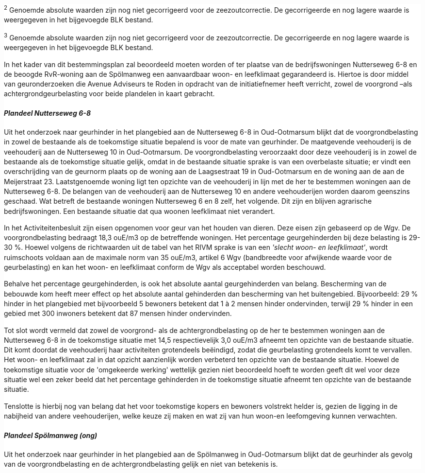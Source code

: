 <sup>2</sup> Genoemde absolute waarden zijn nog niet gecorrigeerd voor de zeezoutcorrectie. De gecorrigeerde en nog lagere waarde is weergegeven in het bijgevoegde BLK bestand.

<sup>3</sup> Genoemde absolute waarden zijn nog niet gecorrigeerd voor de zeezoutcorrectie. De gecorrigeerde en nog lagere waarde is weergegeven in het bijgevoegde BLK bestand.

In het kader van dit bestemmingsplan zal beoordeeld moeten worden of ter plaatse van de bedrijfswoningen Nutterseweg 6-8 en de beoogde RvR-woning aan de Spölmanweg een aanvaardbaar woon- en leefklimaat gegarandeerd is. Hiertoe is door middel van geuronderzoeken die Avenue Adviseurs te Roden in opdracht van de initiatiefnemer heeft verricht, zowel de voorgrond –als achtergrondgeurbelasting voor beide plandelen in kaart gebracht.

#### *Plandeel Nutterseweg 6-8*

Uit het onderzoek naar geurhinder in het plangebied aan de Nutterseweg 6-8 in Oud-Ootmarsum blijkt dat de voorgrondbelasting in zowel de bestaande als de toekomstige situatie bepalend is voor de mate van geurhinder. De maatgevende veehouderij is de veehouderij aan de Nutterseweg 10 in Oud-Ootmarsum. De voorgrondbelasting veroorzaakt door deze veehouderij is in zowel de bestaande als de toekomstige situatie gelijk, omdat in de bestaande situatie sprake is van een overbelaste situatie; er vindt een overschrijding van de geurnorm plaats op de woning aan de Laagsestraat 19 in Oud-Ootmarsum en de woning aan de aan de Meijerstraat 23. Laatstgenoemde woning ligt ten opzichte van de veehouderij in lijn met de her te bestemmen woningen aan de Nutterseweg 6-8. De belangen van de veehouderij aan de Nutterseweg 10 en andere veehouderijen worden daarom geenszins geschaad. Wat betreft de bestaande woningen Nutterseweg 6 en 8 zelf, het volgende. Dit zijn en blijven agrarische bedrijfswoningen. Een bestaande situatie dat qua woonen leefklimaat niet verandert.

In het Activiteitenbesluit zijn eisen opgenomen voor geur van het houden van dieren. Deze eisen zijn gebaseerd op de Wgv. De voorgrondbelasting bedraagt 18,3 ouE/m3 op de betreffende woningen. Het percentage geurgehinderden bij deze belasting is 29-30 %. Hoewel volgens de richtwaarden uit de tabel van het RIVM sprake is van een *'slecht woon- en leefklimaat'*, wordt ruimschoots voldaan aan de maximale norm van 35 ouE/m3, artikel 6 Wgv (bandbreedte voor afwijkende waarde voor de geurbelasting) en kan het woon- en leefklimaat conform de Wgv als acceptabel worden beschouwd.

Behalve het percentage geurgehinderden, is ook het absolute aantal geurgehinderden van belang. Bescherming van de bebouwde kom heeft meer effect op het absolute aantal gehinderden dan bescherming van het buitengebied. Bijvoorbeeld: 29 % hinder in het plangebied met bijvoorbeeld 5 bewoners betekent dat 1 à 2 mensen hinder ondervinden, terwijl 29 % hinder in een gebied met 300 inwoners betekent dat 87 mensen hinder ondervinden.

Tot slot wordt vermeld dat zowel de voorgrond- als de achtergrondbelasting op de her te bestemmen woningen aan de Nutterseweg 6-8 in de toekomstige situatie met 14,5 respectievelijk 3,0 ouE/m3 afneemt ten opzichte van de bestaande situatie. Dit komt doordat de veehouderij haar activiteiten grotendeels beëindigd, zodat die geurbelasting grotendeels komt te vervallen. Het woon- en leefklimaat zal in dat opzicht aanzienlijk worden verbeterd ten opzichte van de bestaande situatie. Hoewel de toekomstige situatie voor de 'omgekeerde werking' wettelijk gezien niet beoordeeld hoeft te worden geeft dit wel voor deze situatie wel een zeker beeld dat het percentage gehinderden in de toekomstige situatie afneemt ten opzichte van de bestaande situatie.

Tenslotte is hierbij nog van belang dat het voor toekomstige kopers en bewoners volstrekt helder is, gezien de ligging in de nabijheid van andere veehouderijen, welke keuze zij maken en wat zij van hun woon-en leefomgeving kunnen verwachten.

#### *Plandeel Spölmanweg (ong)*

Uit het onderzoek naar geurhinder in het plangebied aan de Spölmanweg in Oud-Ootmarsum blijkt dat de geurhinder als gevolg van de voorgrondbelasting en de achtergrondbelasting gelijk en niet van betekenis is.
